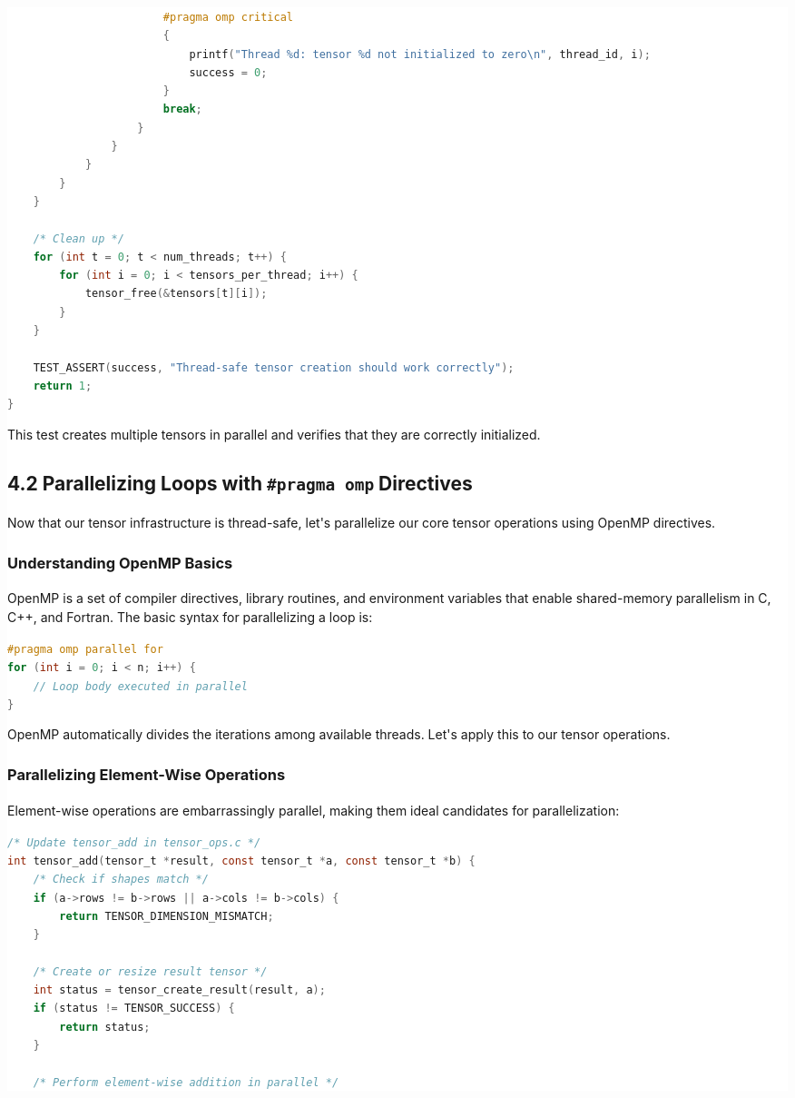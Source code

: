 ```c
                        #pragma omp critical
                        {
                            printf("Thread %d: tensor %d not initialized to zero\n", thread_id, i);
                            success = 0;
                        }
                        break;
                    }
                }
            }
        }
    }
    
    /* Clean up */
    for (int t = 0; t < num_threads; t++) {
        for (int i = 0; i < tensors_per_thread; i++) {
            tensor_free(&tensors[t][i]);
        }
    }
    
    TEST_ASSERT(success, "Thread-safe tensor creation should work correctly");
    return 1;
}
```

This test creates multiple tensors in parallel and verifies that they are correctly initialized.

## 4.2 Parallelizing Loops with `#pragma omp` Directives

Now that our tensor infrastructure is thread-safe, let's parallelize our core tensor operations using OpenMP directives.

### Understanding OpenMP Basics

OpenMP is a set of compiler directives, library routines, and environment variables that enable shared-memory parallelism in C, C++, and Fortran. The basic syntax for parallelizing a loop is:

```c
#pragma omp parallel for
for (int i = 0; i < n; i++) {
    // Loop body executed in parallel
}
```

OpenMP automatically divides the iterations among available threads. Let's apply this to our tensor operations.

### Parallelizing Element-Wise Operations

Element-wise operations are embarrassingly parallel, making them ideal candidates for parallelization:

```c
/* Update tensor_add in tensor_ops.c */
int tensor_add(tensor_t *result, const tensor_t *a, const tensor_t *b) {
    /* Check if shapes match */
    if (a->rows != b->rows || a->cols != b->cols) {
        return TENSOR_DIMENSION_MISMATCH;
    }
    
    /* Create or resize result tensor */
    int status = tensor_create_result(result, a);
    if (status != TENSOR_SUCCESS) {
        return status;
    }
    
    /* Perform element-wise addition in parallel */
```